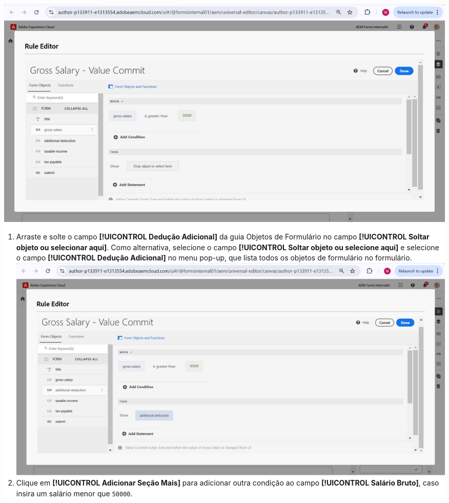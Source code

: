    ![Exemplo do Editor de Regras7](/help/edge/docs/forms/assets/rule-editor9.png)
1. Arraste e solte o campo **[!UICONTROL Dedução Adicional]** da guia Objetos de Formulário no campo **[!UICONTROL Soltar objeto ou selecionar aqui]**. Como alternativa, selecione o campo **[!UICONTROL Soltar objeto ou selecione aqui]** e selecione o campo **[!UICONTROL Dedução Adicional]** no menu pop-up, que lista todos os objetos de formulário no formulário.
   ![Exemplo do Editor de Regras8](/help/edge/docs/forms/assets/rule-editor10.png)
1. Clique em **[!UICONTROL Adicionar Seção Mais]** para adicionar outra condição ao campo **[!UICONTROL Salário Bruto]**, caso insira um salário menor que `50000`.